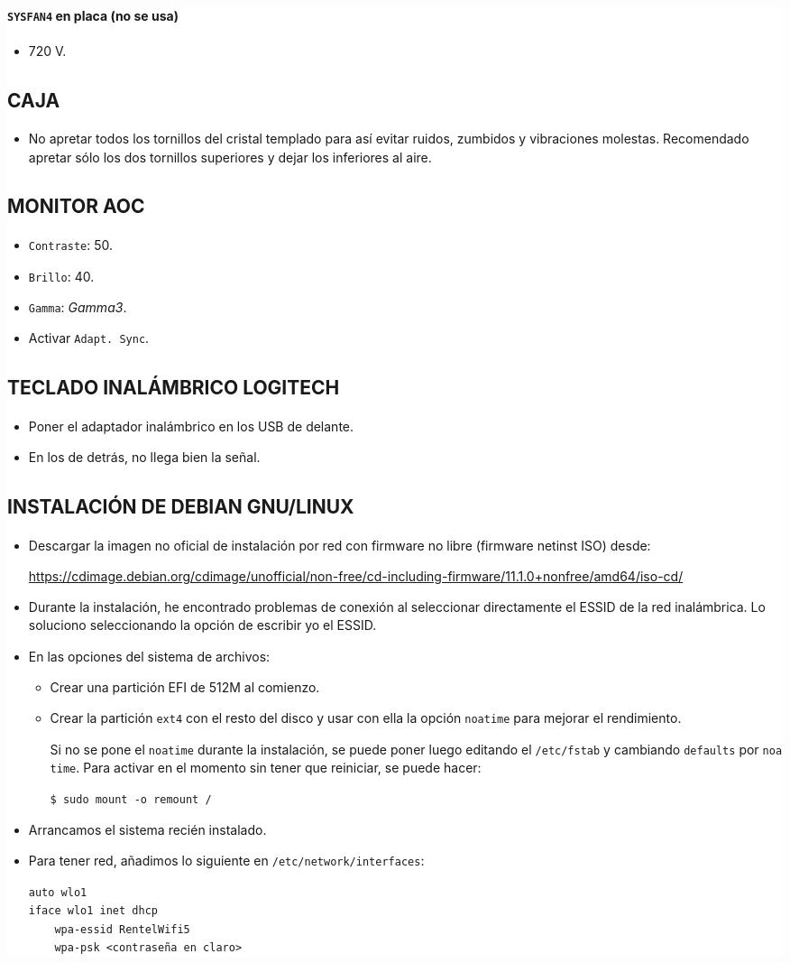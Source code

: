 #### `SYSFAN4` en placa (no se usa)

- 720 V.

## CAJA

- No apretar todos los tornillos del cristal templado para así evitar ruidos,
  zumbidos y vibraciones molestas. Recomendado apretar sólo los dos tornillos
  superiores y dejar los inferiores al aire.

## MONITOR AOC

- `Contraste`: 50.

- `Brillo`: 40.

- `Gamma`: _Gamma3_.

- Activar `Adapt. Sync`.

## TECLADO INALÁMBRICO LOGITECH

- Poner el adaptador inalámbrico en los USB de delante.

- En los de detrás, no llega bien la señal.

## INSTALACIÓN DE DEBIAN GNU/LINUX

- Descargar la imagen no oficial de instalación por red con firmware no libre
  (firmware netinst ISO) desde:

  https://cdimage.debian.org/cdimage/unofficial/non-free/cd-including-firmware/11.1.0+nonfree/amd64/iso-cd/

- Durante la instalación, he encontrado problemas de conexión al seleccionar
  directamente el ESSID de la red inalámbrica. Lo soluciono seleccionando la
  opción de escribir yo el ESSID.

- En las opciones del sistema de archivos:

  - Crear una partición EFI de 512M al comienzo.

  - Crear la partición `ext4` con el resto del disco y usar con ella la opción
    `noatime` para mejorar el rendimiento.

    Si no se pone el `noatime` durante la instalación, se puede poner luego
    editando el `/etc/fstab` y cambiando `defaults` por `noatime`. Para activar
    en el momento sin tener que reiniciar, se puede hacer:

    `$ sudo mount -o remount /`

- Arrancamos el sistema recién instalado.

- Para tener red, añadimos lo siguiente en `/etc/network/interfaces`:

  ```
  auto wlo1
  iface wlo1 inet dhcp
      wpa-essid RentelWifi5
      wpa-psk <contraseña en claro>
  ```
